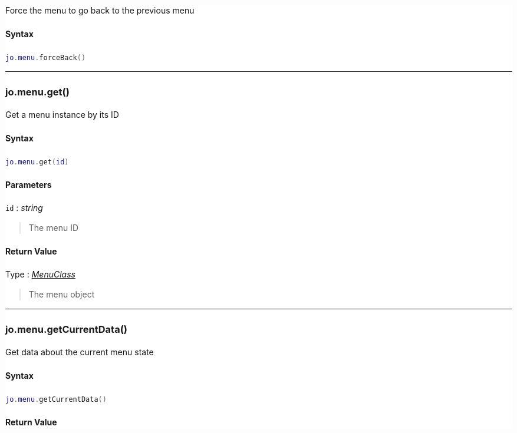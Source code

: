 

Force the menu to go back to the previous menu <br>



#### Syntax

```lua
jo.menu.forceBack()
```





---

### <Badge type="client" text="Client" /> jo.menu.get()



Get a menu instance by its ID <br>



#### Syntax

```lua
jo.menu.get(id)
```

#### Parameters

`id` : _string_
> The menu ID
>

#### Return Value

Type : _[MenuClass](#menuclass-methods)_

> The menu object





---

### <Badge type="client" text="Client" /> jo.menu.getCurrentData()



Get data about the current menu state <br>



#### Syntax

```lua
jo.menu.getCurrentData()
```

#### Return Value
